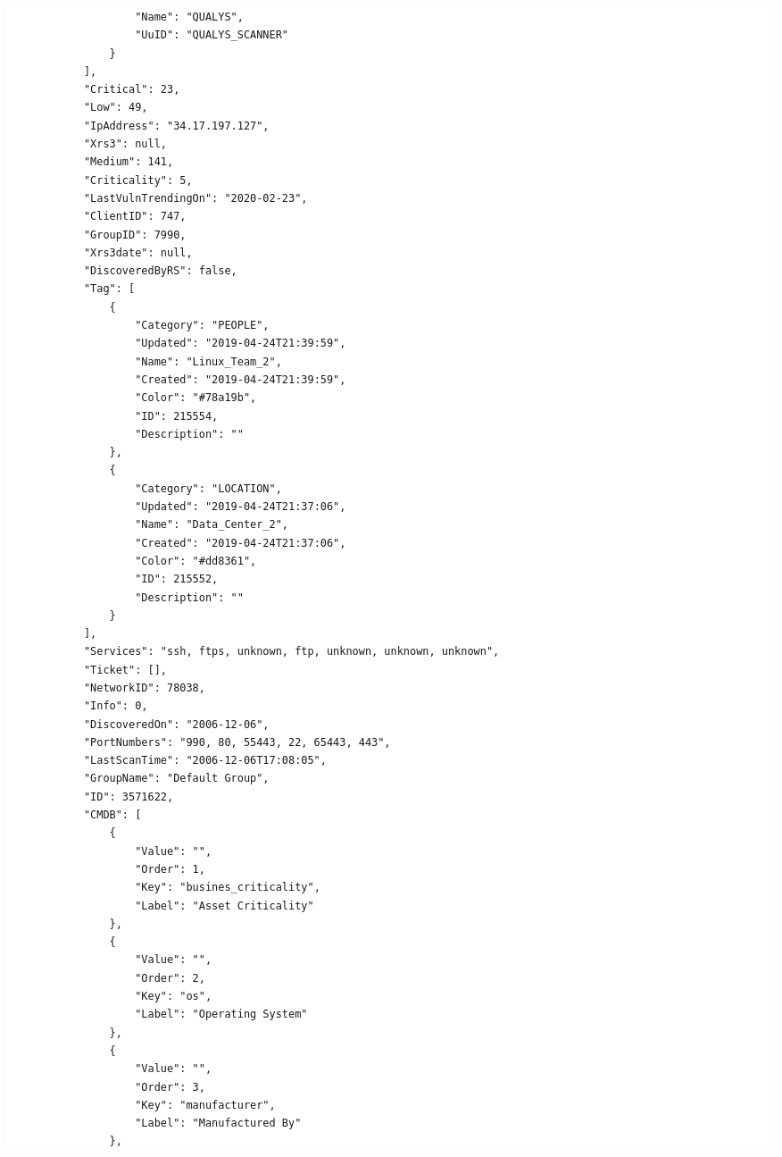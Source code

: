 ```
                    "Name": "QUALYS", 
                    "UuID": "QUALYS_SCANNER"
                }
            ], 
            "Critical": 23, 
            "Low": 49, 
            "IpAddress": "34.17.197.127", 
            "Xrs3": null, 
            "Medium": 141, 
            "Criticality": 5, 
            "LastVulnTrendingOn": "2020-02-23", 
            "ClientID": 747, 
            "GroupID": 7990, 
            "Xrs3date": null, 
            "DiscoveredByRS": false, 
            "Tag": [
                {
                    "Category": "PEOPLE", 
                    "Updated": "2019-04-24T21:39:59", 
                    "Name": "Linux_Team_2", 
                    "Created": "2019-04-24T21:39:59", 
                    "Color": "#78a19b", 
                    "ID": 215554, 
                    "Description": ""
                }, 
                {
                    "Category": "LOCATION", 
                    "Updated": "2019-04-24T21:37:06", 
                    "Name": "Data_Center_2", 
                    "Created": "2019-04-24T21:37:06", 
                    "Color": "#dd8361", 
                    "ID": 215552, 
                    "Description": ""
                }
            ], 
            "Services": "ssh, ftps, unknown, ftp, unknown, unknown, unknown", 
            "Ticket": [], 
            "NetworkID": 78038, 
            "Info": 0, 
            "DiscoveredOn": "2006-12-06", 
            "PortNumbers": "990, 80, 55443, 22, 65443, 443", 
            "LastScanTime": "2006-12-06T17:08:05", 
            "GroupName": "Default Group", 
            "ID": 3571622, 
            "CMDB": [
                {
                    "Value": "", 
                    "Order": 1, 
                    "Key": "busines_criticality", 
                    "Label": "Asset Criticality"
                }, 
                {
                    "Value": "", 
                    "Order": 2, 
                    "Key": "os", 
                    "Label": "Operating System"
                }, 
                {
                    "Value": "", 
                    "Order": 3, 
                    "Key": "manufacturer", 
                    "Label": "Manufactured By"
                }, 
```